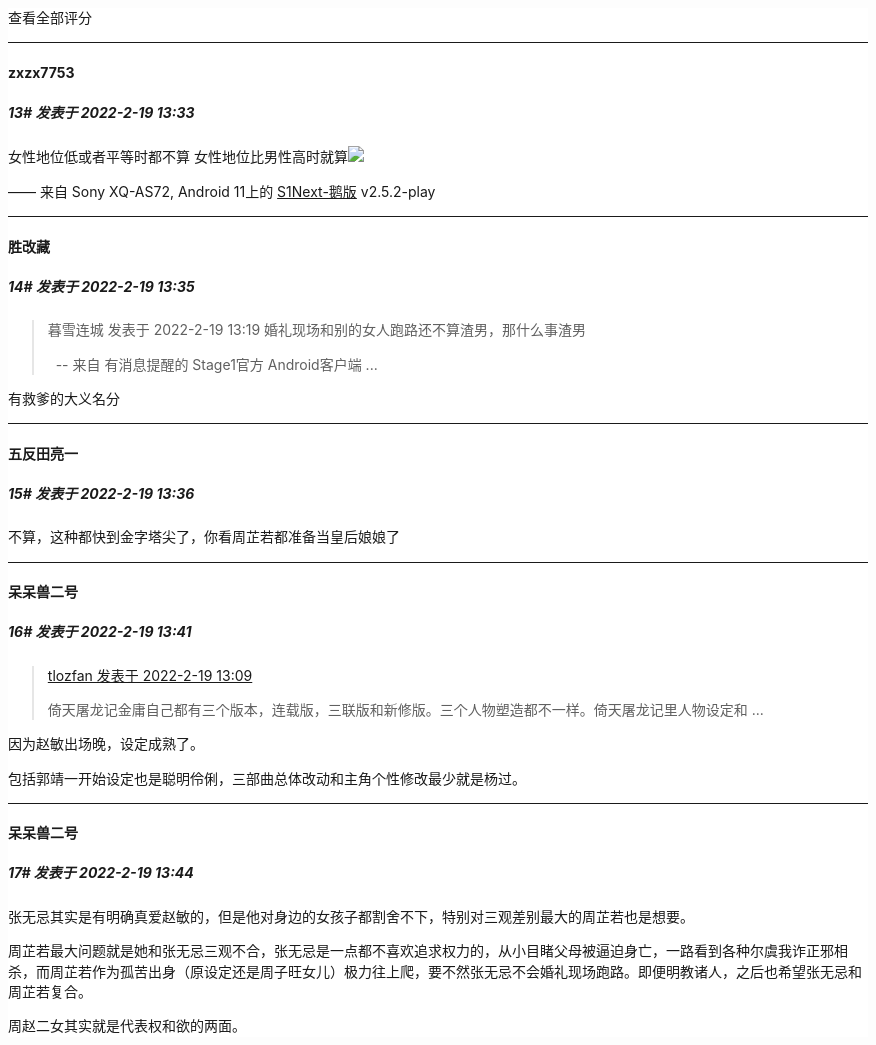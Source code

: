 查看全部评分

*****

####  zxzx7753  
##### 13#       发表于 2022-2-19 13:33

女性地位低或者平等时都不算
女性地位比男性高时就算<img src="https://static.saraba1st.com/image/smiley/face2017/067.png" referrerpolicy="no-referrer">

—— 来自 Sony XQ-AS72, Android 11上的 [S1Next-鹅版](https://github.com/ykrank/S1-Next/releases) v2.5.2-play

*****

####  胜改藏  
##### 14#       发表于 2022-2-19 13:35

<blockquote>暮雪连城 发表于 2022-2-19 13:19
婚礼现场和别的女人跑路还不算渣男，那什么事渣男

  -- 来自 有消息提醒的 Stage1官方 Android客户端 ...</blockquote>
有救爹的大义名分

*****

####  五反田亮一  
##### 15#       发表于 2022-2-19 13:36

不算，这种都快到金字塔尖了，你看周芷若都准备当皇后娘娘了

*****

####  呆呆兽二号  
##### 16#       发表于 2022-2-19 13:41

<blockquote><a href="httphttps://bbs.saraba1st.com/2b/forum.php?mod=redirect&amp;goto=findpost&amp;pid=54751230&amp;ptid=2053465" target="_blank">tlozfan 发表于 2022-2-19 13:09</a>

倚天屠龙记金庸自己都有三个版本，连载版，三联版和新修版。三个人物塑造都不一样。倚天屠龙记里人物设定和 ...</blockquote>
因为赵敏出场晚，设定成熟了。

包括郭靖一开始设定也是聪明伶俐，三部曲总体改动和主角个性修改最少就是杨过。

*****

####  呆呆兽二号  
##### 17#       发表于 2022-2-19 13:44

张无忌其实是有明确真爱赵敏的，但是他对身边的女孩子都割舍不下，特别对三观差别最大的周芷若也是想要。

周芷若最大问题就是她和张无忌三观不合，张无忌是一点都不喜欢追求权力的，从小目睹父母被逼迫身亡，一路看到各种尔虞我诈正邪相杀，而周芷若作为孤苦出身（原设定还是周子旺女儿）极力往上爬，要不然张无忌不会婚礼现场跑路。即便明教诸人，之后也希望张无忌和周芷若复合。

周赵二女其实就是代表权和欲的两面。
